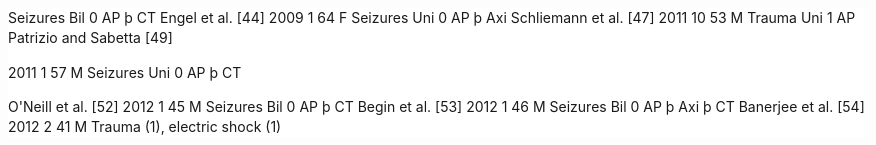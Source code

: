 Seizures 
Bil 
0 
AP þ CT 
Engel et al. [44] 
2009 1 
64 
F 
Seizures 
Uni 
0 
AP þ Axi 
Schliemann et al. [47] 
2011 10 
53 
M 
Trauma 
Uni 
1 
AP 
Patrizio and 
Sabetta [49] 

2011 1 
57 
M 
Seizures 
Uni 
0 
AP þ CT 

O'Neill et al. [52] 
2012 1 
45 
M 
Seizures 
Bil 
0 
AP þ CT 
Begin et al. [53] 
2012 1 
46 
M 
Seizures 
Bil 
0 
AP þ Axi þ CT 
Banerjee et al. [54] 
2012 2 
41 
M 
Trauma (1), electric 
shock (1) 
